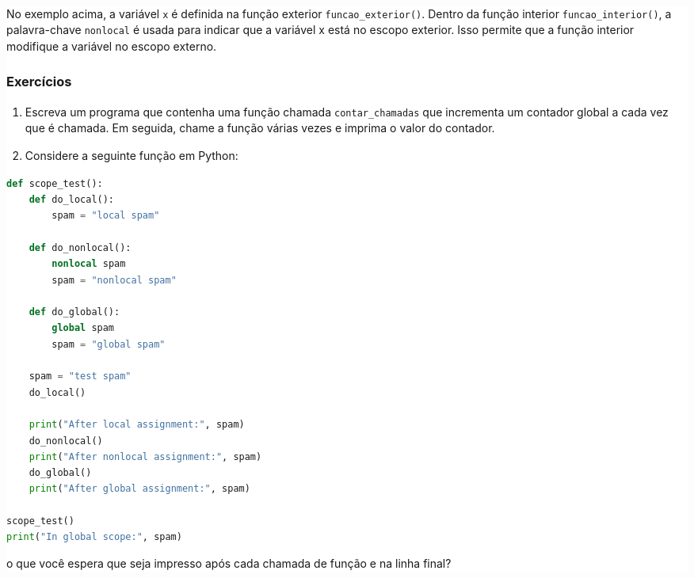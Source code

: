 No exemplo acima, a variável ```x``` é definida na função exterior ```funcao_exterior()```.
Dentro da função interior ```funcao_interior()```, a palavra-chave ```nonlocal``` é usada para indicar que a variável x está no escopo exterior.
Isso permite que a função interior modifique a variável no escopo externo.

### Exercícios

1. Escreva um programa que contenha uma função chamada ```contar_chamadas``` que incrementa um contador global a cada vez que é chamada.
Em seguida, chame a função várias vezes e imprima o valor do contador.

2. Considere a seguinte função em Python: 

```python
def scope_test():
    def do_local():
        spam = "local spam"
        
    def do_nonlocal():
        nonlocal spam
        spam = "nonlocal spam"
        
    def do_global():
        global spam
        spam = "global spam"
        
    spam = "test spam"
    do_local()

    print("After local assignment:", spam)
    do_nonlocal()
    print("After nonlocal assignment:", spam)
    do_global()
    print("After global assignment:", spam)

scope_test()
print("In global scope:", spam)
```

o que você espera que seja impresso após cada chamada de função e na linha final?


